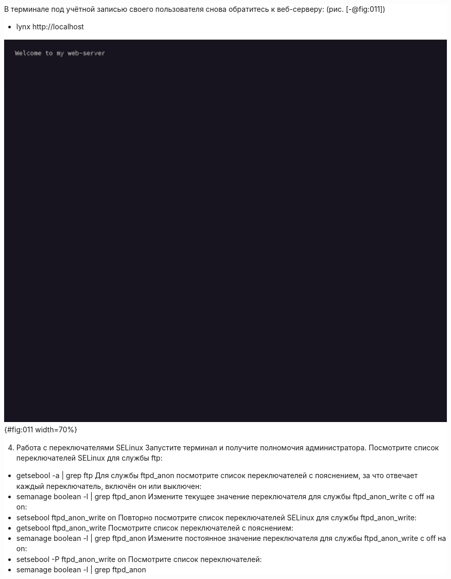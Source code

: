 В терминале под учётной записью своего пользователя снова обратитесь к веб-серверу: (рис. [-@fig:011])
  - lynx http://localhost

![Второй запуск](image/image11.png){#fig:011 width=70%}

4. Работа с переключателями SELinux
Запустите терминал и получите полномочия администратора. Посмотрите список переключателей SELinux для службы ftp:
  - getsebool -a | grep ftp
Для службы ftpd_anon посмотрите список переключателей с пояснением, за что  отвечает каждый переключатель, включён он или выключен:
  - semanage boolean -l | grep ftpd_anon
Измените текущее значение переключателя для службы ftpd_anon_write с off на on:
  - setsebool ftpd_anon_write on
Повторно посмотрите список переключателей SELinux для службы ftpd_anon_write:
  - getsebool ftpd_anon_write
Посмотрите список переключателей с пояснением:
  - semanage boolean -l | grep ftpd_anon
Измените постоянное значение переключателя для службы ftpd_anon_write с off на on:
  - setsebool -P ftpd_anon_write on
Посмотрите список переключателей:
  - semanage boolean -l | grep ftpd_anon

